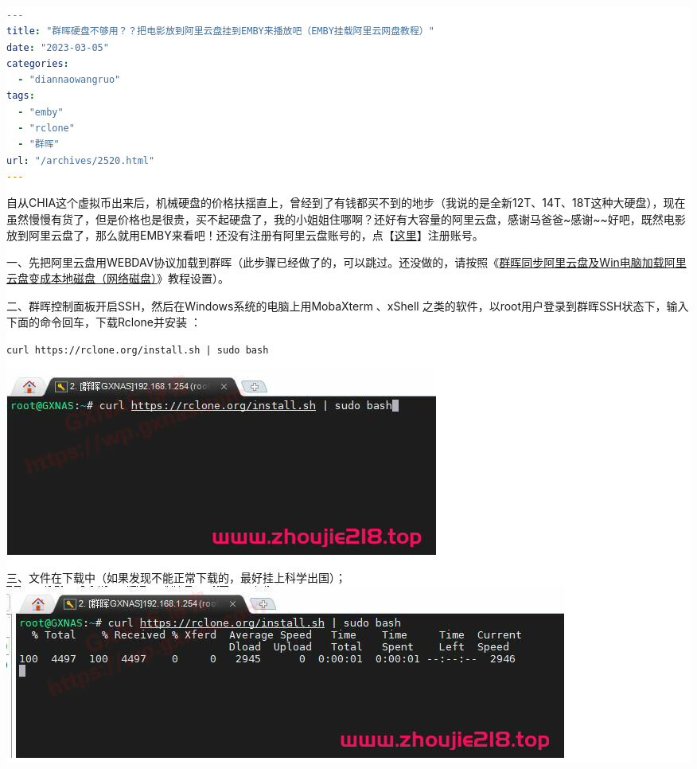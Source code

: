 ```yaml
---
title: "群晖硬盘不够用？？把电影放到阿里云盘挂到EMBY来播放吧（EMBY挂载阿里云网盘教程）"
date: "2023-03-05"
categories: 
  - "diannaowangruo"
tags: 
  - "emby"
  - "rclone"
  - "群晖"
url: "/archives/2520.html"
---
```


自从CHIA这个虚拟币出来后，机械硬盘的价格扶揺直上，曾经到了有钱都买不到的地步（我说的是全新12T、14T、18T这种大硬盘），现在虽然慢慢有货了，但是价格也是很贵，买不起硬盘了，我的小姐姐住哪啊？还好有大容量的阿里云盘，感谢马爸爸~感谢~~好吧，既然电影放到阿里云盘了，那么就用EMBY来看吧！还没有注册有阿里云盘账号的，点【[这里](https://www.alipan.com/)】注册账号。

一、先把阿里云盘用WEBDAV协议加载到群晖（此步骤已经做了的，可以跳过。还没做的，请按照《[群晖同步阿里云盘及Win电脑加载阿里云盘变成本地磁盘（网络磁盘）](https://www.zhoujie218.top/archives/2520.html)》教程设置）。

二、群晖控制面板开启SSH，然后在Windows系统的电脑上用MobaXterm 、xShell 之类的软件，以root用户登录到群晖SSH状态下，输入下面的命令回车，下载Rclone并安装 ：

```
curl https://rclone.org/install.sh | sudo bash
```

[![img](/images/2023/03/4c9b86a22cc2a401cf608604f239613b.webp)](https://wp.gxnas.com/wp-content/uploads/2021/08/1627981271-1.jpg)

三、文件在下载中（如果发现不能正常下载的，最好挂上科学出国）；[![img](/images/2023/03/3e5a45ffe5b5c2f3ef408376feaf18f1.webp)](https://wp.gxnas.com/wp-content/uploads/2021/08/1627981275-2.jpg)
